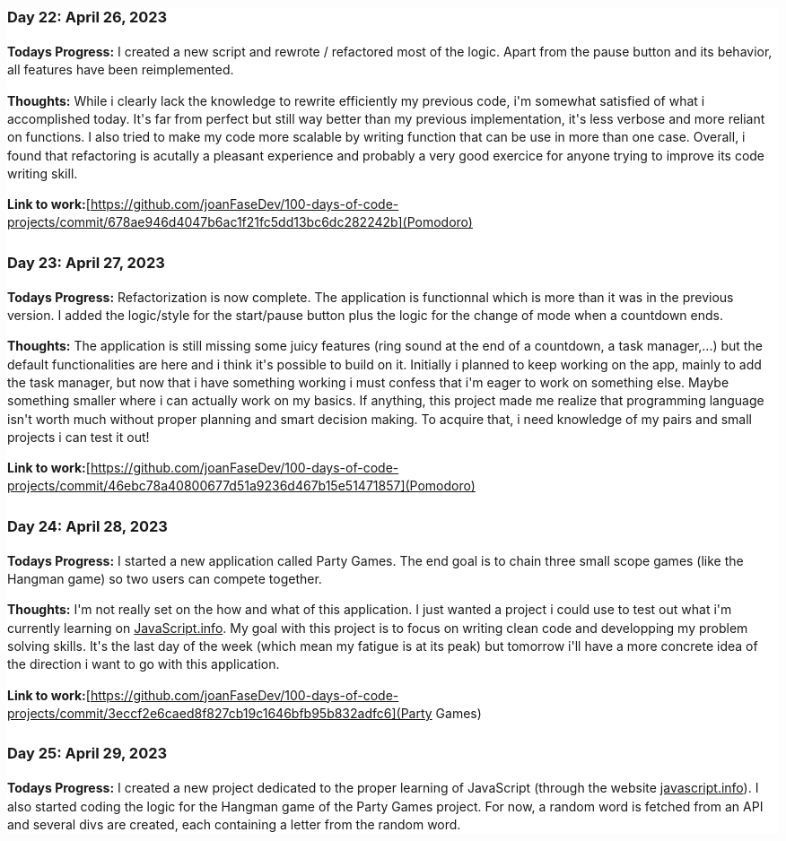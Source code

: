 
### Day 22: April 26, 2023

**Todays Progress:** I created a new script and rewrote / refactored most of the logic. Apart from the pause button and its behavior, all features have been reimplemented.

**Thoughts:** While i clearly lack the knowledge to rewrite efficiently my previous code, i'm somewhat satisfied of what i accomplished today. It's far from perfect but still way better than my previous implementation, it's less verbose and more reliant on functions. I also tried to make my code more scalable by writing function that can be use in more than one case. Overall, i found that refactoring is acutally a pleasant experience and  probably a very good exercice for anyone trying to improve its code writing skill. 

**Link to work:**[https://github.com/joanFaseDev/100-days-of-code-projects/commit/678ae946d4047b6ac1f21fc5dd13bc6dc282242b](Pomodoro)


### Day 23: April 27, 2023

**Todays Progress:** Refactorization is now complete. The application is functionnal which is more than it was in the previous version. I added the logic/style for the start/pause button plus the logic for the change of mode when a countdown ends.

**Thoughts:** The application is still missing some juicy features (ring sound at the end of a countdown, a task manager,...) but the default functionalities are here and i think it's possible to build on it. Initially i planned to keep working on the app, mainly to add the task manager, but now that i have something working i must confess that i'm eager to work on something else. Maybe something smaller where i can actually work on my basics. If anything, this project made me realize that programming language isn't worth much without proper planning and smart decision making. To acquire that, i need knowledge of my pairs and small projects i can test it out!  

**Link to work:**[https://github.com/joanFaseDev/100-days-of-code-projects/commit/46ebc78a40800677d51a9236d467b15e51471857](Pomodoro)


### Day 24: April 28, 2023

**Todays Progress:** I started a new application called Party Games. The end goal is to chain three small scope games (like the Hangman game) so two users can compete together. 

**Thoughts:** I'm not really set on the how and what of this application. I just wanted a project i could use to test out what i'm currently learning on [JavaScript.info](https://javascript.info/). My goal with this project is to focus on writing clean code and developping my problem solving skills. It's the last day of the week (which mean my fatigue is at its peak) but tomorrow i'll have a more concrete idea of the direction i want to go with this application.   

**Link to work:**[https://github.com/joanFaseDev/100-days-of-code-projects/commit/3eccf2e6caed8f827cb19c1646bfb95b832adfc6](Party Games)


### Day 25: April 29, 2023

**Todays Progress:** I created a new project dedicated to the proper learning of JavaScript (through the website [javascript.info](https://javascript.info/)). I also started coding the logic for the Hangman game of the Party Games project. For now, a random word is fetched from an API and several divs are created, each containing a letter from the random word. 
